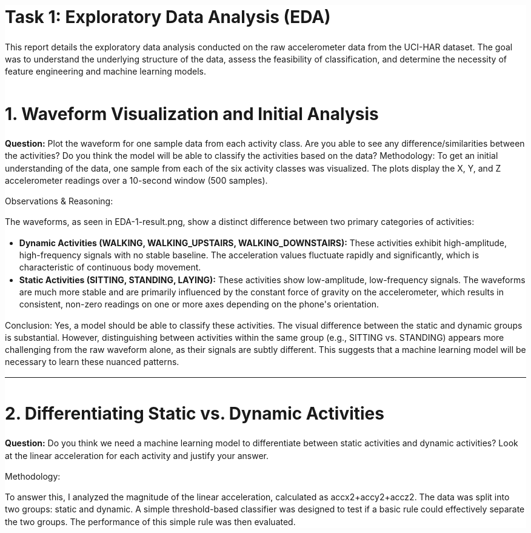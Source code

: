 # **Task 1: Exploratory Data Analysis (EDA)**
This report details the exploratory data analysis conducted on the raw accelerometer data from the UCI-HAR dataset. The goal was to understand the underlying structure of the data, assess the feasibility of classification, and determine the necessity of feature engineering and machine learning models.

# 1\. Waveform Visualization and Initial Analysis

**Question:** Plot the waveform for one sample data from each activity class. Are you able to see any difference/similarities between the activities? Do you think the model will be able to classify the activities based on the data?
Methodology:
To get an initial understanding of the data, one sample from each of the six activity classes was visualized. The plots display the X, Y, and Z accelerometer readings over a 10-second window (500 samples).

Observations & Reasoning:

The waveforms, as seen in EDA-1-result.png, show a distinct difference between two primary categories of activities:

* **Dynamic Activities (WALKING, WALKING\_UPSTAIRS, WALKING\_DOWNSTAIRS):** These activities exhibit high-amplitude, high-frequency signals with no stable baseline. The acceleration values fluctuate rapidly and significantly, which is characteristic of continuous body movement.  
* **Static Activities (SITTING, STANDING, LAYING):** These activities show low-amplitude, low-frequency signals. The waveforms are much more stable and are primarily influenced by the constant force of gravity on the accelerometer, which results in consistent, non-zero readings on one or more axes depending on the phone's orientation.

Conclusion:
Yes, a model should be able to classify these activities. The visual difference between the static and dynamic groups is substantial. However, distinguishing between activities within the same group (e.g., SITTING vs. STANDING) appears more challenging from the raw waveform alone, as their signals are subtly different. This suggests that a machine learning model will be necessary to learn these nuanced patterns.

---

# 2\. Differentiating Static vs. Dynamic Activities

**Question:** Do you think we need a machine learning model to differentiate between static activities and dynamic activities? Look at the linear acceleration for each activity and justify your answer.

Methodology:

To answer this, I analyzed the magnitude of the linear acceleration, calculated as accx2​+accy2​+accz2​. The data was split into two groups: static and dynamic. A simple threshold-based classifier was designed to test if a basic rule could effectively separate the two groups. The performance of this simple rule was then evaluated.
